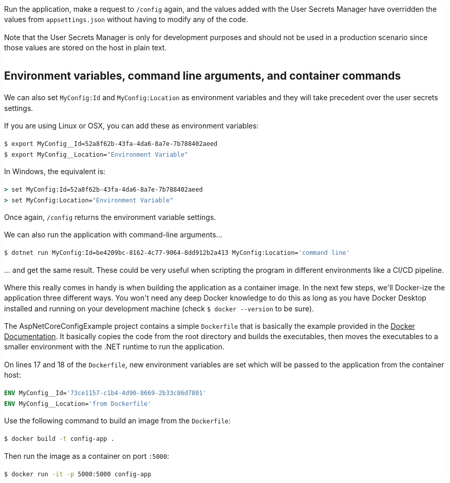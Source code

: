 Run the application, make a request to `/config` again, and the values added with the User Secrets Manager have overridden the values from `appsettings.json` without having to modify any of the code. 

Note that the User Secrets Manager is only for development purposes and should not be used in a production scenario since those values are stored on the host in plain text.

## Environment variables, command line arguments, and container commands

We can also set `MyConfig:Id` and `MyConfig:Location` as environment variables and they will take precedent over the user secrets settings.

If you are using Linux or OSX, you can add these as environment variables:
```bash
$ export MyConfig__Id=52a8f62b-43fa-4da6-8a7e-7b788402aeed
$ export MyConfig__Location="Environment Variable"
```
In Windows, the equivalent is:
```cmd
> set MyConfig:Id=52a8f62b-43fa-4da6-8a7e-7b788402aeed
> set MyConfig:Location="Environment Variable" 
```
Once again, `/config` returns the environment variable settings.

We can also run the application with command-line arguments...
```bash
$ dotnet run MyConfig:Id=be4209bc-8162-4c77-9064-8dd912b2a413 MyConfig:Location='command line'
```
... and get the same result. These could be very useful when scripting the program in different environments like a CI/CD pipeline.

Where this really comes in handy is when building the application as a container image. In the next few steps, we'll Docker-ize the application three different ways. You won't need any deep Docker knowledge to do this as long as you have Docker Desktop installed and running on your development machine (check `$ docker --version` to be sure).

The AspNetCoreConfigExample project contains a simple `Dockerfile` that is basically the example provided in the [Docker Documentation](https://docs.docker.com/engine/examples/dotnetcore/). It basically copies the code from the root directory and builds the executables, then moves the executables to a smaller environment with the .NET runtime to run the application.

On lines 17 and 18 of the `Dockerfile`, new environment variables are set which will be passed to the application from the container host:
```Dockerfile
ENV MyConfig__Id='73ce1157-c1b4-4d90-8669-2b33c86d7801'
ENV MyConfig__Location='from Dockerfile'
```

Use the following command to build an image from the `Dockerfile`:
```bash
$ docker build -t config-app .
```
Then run the image as a container on port `:5000`:
```bash
$ docker run -it -p 5000:5000 config-app
```
